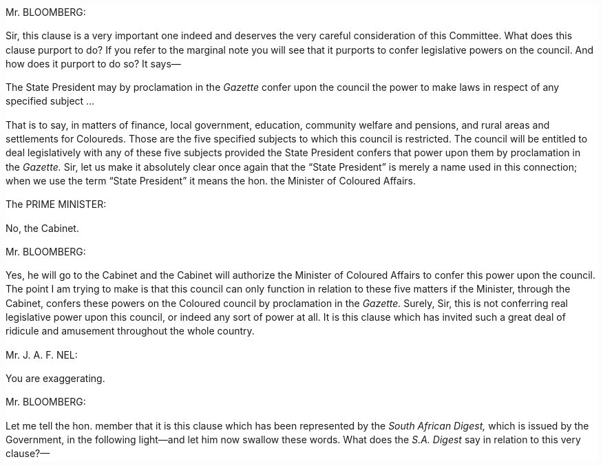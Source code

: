 </speech>

<speech by="#bloomberg">

<from>Mr. <person refersTo="hansard_za">BLOOMBERG</person>:</from>

<p>Sir, this clause is a very important one indeed and deserves the very careful consideration of this Committee. What does this clause purport to do&#x003F; If you refer to the marginal note you will see that it purports to confer legislative powers on the council. And how does it purport to do so&#x003F; It says&#x2014;</p>

<p><span class="col_4681-4682" refersTo="page_1033"/>The State President may by proclamation in the <i>Gazette</i> confer upon the council the power to make laws in respect of any specified subject &#x2026;</p>

<p>That is to say, in matters of finance, local government, education, community welfare and pensions, and rural areas and settlements for Coloureds. Those are the five specified subjects to which this council is restricted. The council will be entitled to deal legislatively with any of these five subjects provided the State President confers that power upon them by proclamation in the <i>Gazette.</i> Sir, let us make it absolutely clear once again that the &#x201C;State President&#x201D; is merely a name used in this connection; when we use the term &#x201C;State President&#x201D; it means the hon. the Minister of Coloured Affairs.</p>

</speech>

<speech by="#prime_minister">

<from>The <person refersTo="hansard_za">PRIME MINISTER</person>:</from>

<p>No, the Cabinet.</p>

</speech>

<speech by="#bloomberg">

<from>Mr. <person refersTo="hansard_za">BLOOMBERG</person>:</from>

<p>Yes, he will go to the Cabinet and the Cabinet will authorize the Minister of Coloured Affairs to confer this power upon the council. The point I am trying to make is that this council can only function in relation to these five matters if the Minister, through the Cabinet, confers these powers on the Coloured council by proclamation in the <i>Gazette.</i> Surely, Sir, this is not conferring real legislative power upon this council, or indeed any sort of power at all. It is this clause which has invited such a great deal of ridicule and amusement throughout the whole country.</p>

</speech>

<speech by="#nel">

<from>Mr. <person refersTo="hansard_za">J. A. F. NEL</person>:</from>

<p>You are exaggerating.</p>

</speech>

<speech by="#bloomberg">

<from>Mr. <person refersTo="hansard_za">BLOOMBERG</person>:</from>

<p>Let me tell the hon. member that it is this clause which has been represented by the <i>South African Digest,</i> which is issued by the Government, in the following light&#x2014;and let him now swallow these words. What does the <i>S.A. Digest</i> say in relation to this very clause&#x003F;&#x2014;</p>
